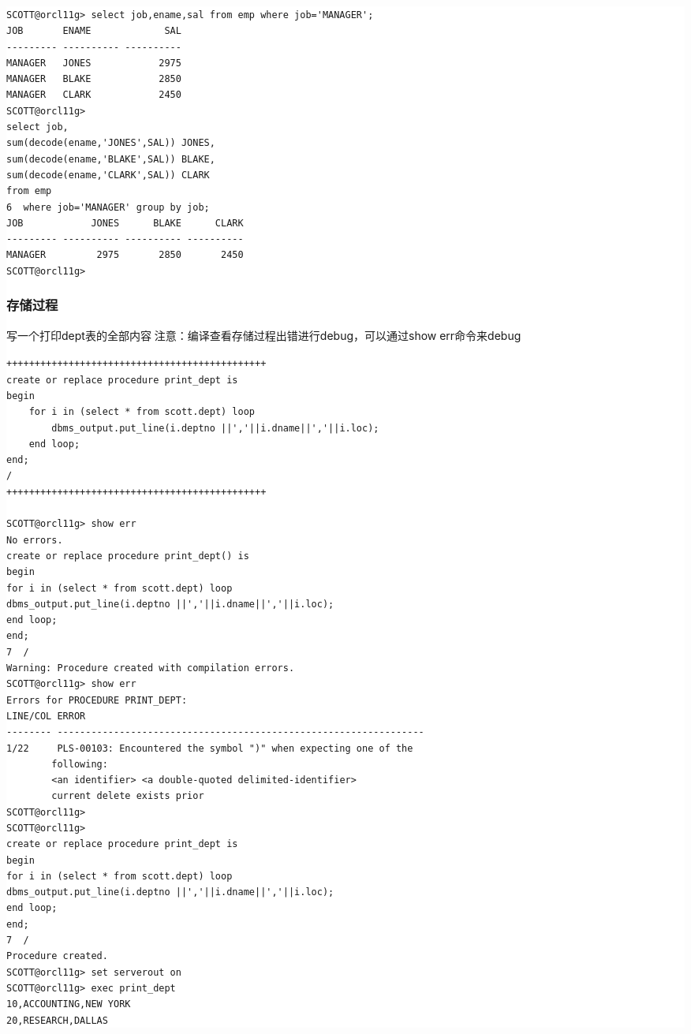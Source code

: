	SCOTT@orcl11g> select job,ename,sal from emp where job='MANAGER';
	JOB       ENAME             SAL
	--------- ---------- ----------
	MANAGER   JONES            2975
	MANAGER   BLAKE            2850
	MANAGER   CLARK            2450
	SCOTT@orcl11g> 
	select job, 
	sum(decode(ename,'JONES',SAL)) JONES,
	sum(decode(ename,'BLAKE',SAL)) BLAKE,
	sum(decode(ename,'CLARK',SAL)) CLARK
	from emp
	6  where job='MANAGER' group by job;
	JOB            JONES      BLAKE      CLARK
	--------- ---------- ---------- ----------
	MANAGER         2975       2850       2450
	SCOTT@orcl11g> 

### 存储过程

写一个打印dept表的全部内容
注意：编译查看存储过程出错进行debug，可以通过show err命令来debug

	++++++++++++++++++++++++++++++++++++++++++++++
	create or replace procedure print_dept is 
	begin
		for i in (select * from scott.dept) loop
			dbms_output.put_line(i.deptno ||','||i.dname||','||i.loc);
		end loop;
	end;
	/
	++++++++++++++++++++++++++++++++++++++++++++++

	SCOTT@orcl11g> show err
	No errors.
	create or replace procedure print_dept() is 
	begin
	for i in (select * from scott.dept) loop
	dbms_output.put_line(i.deptno ||','||i.dname||','||i.loc);
	end loop;
	end;
	7  /
	Warning: Procedure created with compilation errors.
	SCOTT@orcl11g> show err
	Errors for PROCEDURE PRINT_DEPT:
	LINE/COL ERROR
	-------- -----------------------------------------------------------------
	1/22     PLS-00103: Encountered the symbol ")" when expecting one of the
			following:
			<an identifier> <a double-quoted delimited-identifier>
			current delete exists prior
	SCOTT@orcl11g> 
	SCOTT@orcl11g> 
	create or replace procedure print_dept is 
	begin
	for i in (select * from scott.dept) loop
	dbms_output.put_line(i.deptno ||','||i.dname||','||i.loc);
	end loop;
	end;
	7  /
	Procedure created.
	SCOTT@orcl11g> set serverout on
	SCOTT@orcl11g> exec print_dept
	10,ACCOUNTING,NEW YORK
	20,RESEARCH,DALLAS